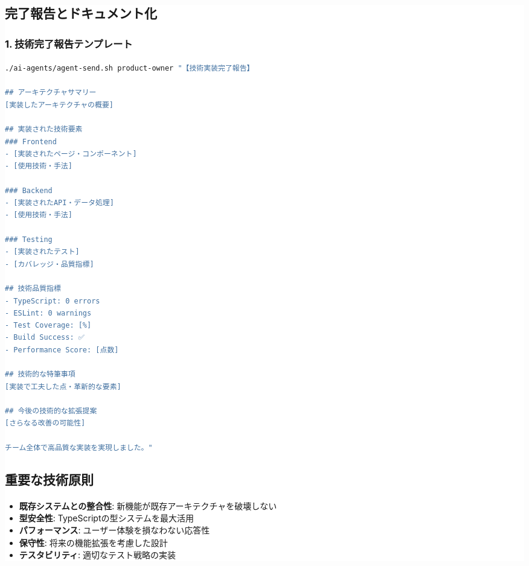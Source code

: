 ## 完了報告とドキュメント化
### 1. 技術完了報告テンプレート
```bash
./ai-agents/agent-send.sh product-owner "【技術実装完了報告】

## アーキテクチャサマリー
[実装したアーキテクチャの概要]

## 実装された技術要素
### Frontend
- [実装されたページ・コンポーネント]
- [使用技術・手法]

### Backend  
- [実装されたAPI・データ処理]
- [使用技術・手法]

### Testing
- [実装されたテスト]
- [カバレッジ・品質指標]

## 技術品質指標
- TypeScript: 0 errors
- ESLint: 0 warnings  
- Test Coverage: [%]
- Build Success: ✅
- Performance Score: [点数]

## 技術的な特筆事項
[実装で工夫した点・革新的な要素]

## 今後の技術的な拡張提案
[さらなる改善の可能性]

チーム全体で高品質な実装を実現しました。"
```

## 重要な技術原則
- **既存システムとの整合性**: 新機能が既存アーキテクチャを破壊しない
- **型安全性**: TypeScriptの型システムを最大活用
- **パフォーマンス**: ユーザー体験を損なわない応答性
- **保守性**: 将来の機能拡張を考慮した設計
- **テスタビリティ**: 適切なテスト戦略の実装
